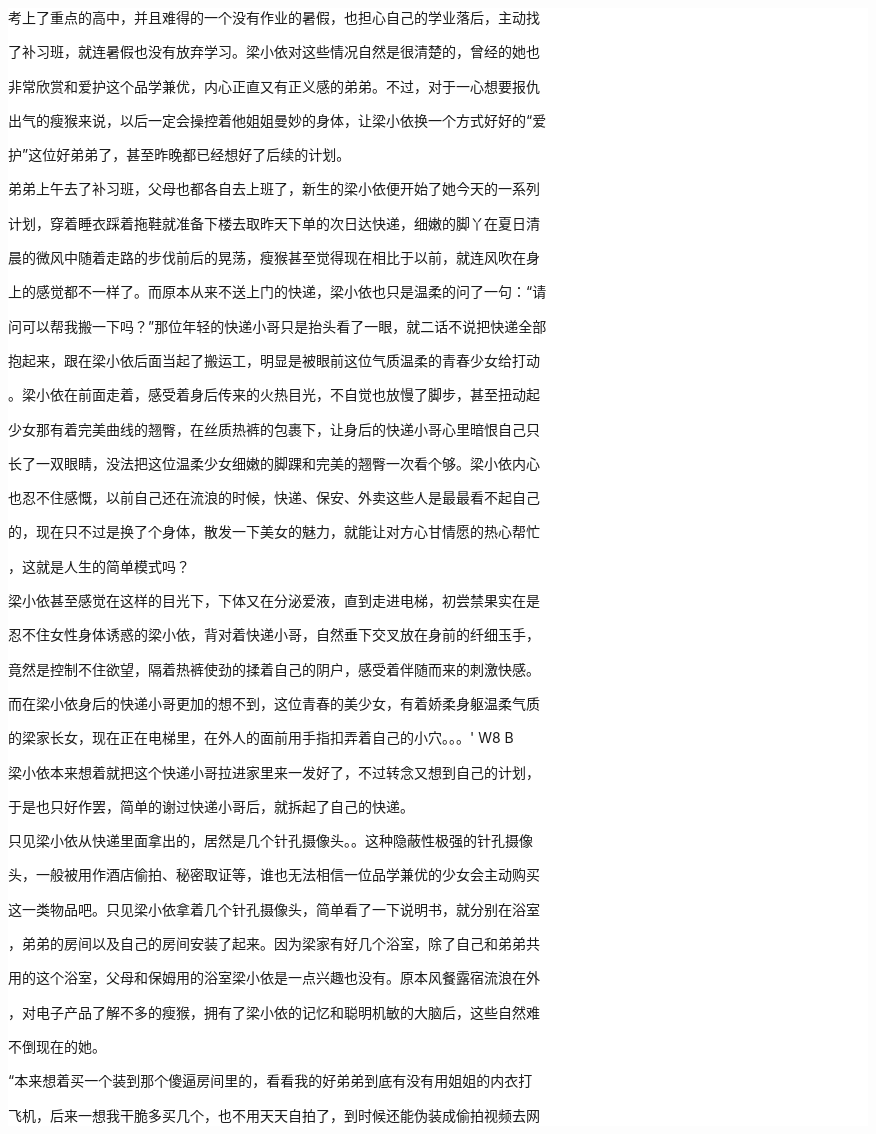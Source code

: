 考上了重点的高中，并且难得的一个没有作业的暑假，也担心自己的学业落后，主动找

了补习班，就连暑假也没有放弃学习。梁小依对这些情况自然是很清楚的，曾经的她也

非常欣赏和爱护这个品学兼优，内心正直又有正义感的弟弟。不过，对于一心想要报仇

出气的瘦猴来说，以后一定会操控着他姐姐曼妙的身体，让梁小依换一个方式好好的“爱

护”这位好弟弟了，甚至昨晚都已经想好了后续的计划。

弟弟上午去了补习班，父母也都各自去上班了，新生的梁小依便开始了她今天的一系列

计划，穿着睡衣踩着拖鞋就准备下楼去取昨天下单的次日达快递，细嫩的脚丫在夏日清

晨的微风中随着走路的步伐前后的晃荡，瘦猴甚至觉得现在相比于以前，就连风吹在身

上的感觉都不一样了。而原本从来不送上门的快递，梁小依也只是温柔的问了一句：“请

问可以帮我搬一下吗？”那位年轻的快递小哥只是抬头看了一眼，就二话不说把快递全部

抱起来，跟在梁小依后面当起了搬运工，明显是被眼前这位气质温柔的青春少女给打动

。梁小依在前面走着，感受着身后传来的火热目光，不自觉也放慢了脚步，甚至扭动起

少女那有着完美曲线的翘臀，在丝质热裤的包裹下，让身后的快递小哥心里暗恨自己只

长了一双眼睛，没法把这位温柔少女细嫩的脚踝和完美的翘臀一次看个够。梁小依内心

也忍不住感慨，以前自己还在流浪的时候，快递、保安、外卖这些人是最最看不起自己

的，现在只不过是换了个身体，散发一下美女的魅力，就能让对方心甘情愿的热心帮忙

，这就是人生的简单模式吗？

梁小依甚至感觉在这样的目光下，下体又在分泌爱液，直到走进电梯，初尝禁果实在是

忍不住女性身体诱惑的梁小依，背对着快递小哥，自然垂下交叉放在身前的纤细玉手，

竟然是控制不住欲望，隔着热裤使劲的揉着自己的阴户，感受着伴随而来的刺激快感。

而在梁小依身后的快递小哥更加的想不到，这位青春的美少女，有着娇柔身躯温柔气质

的梁家长女，现在正在电梯里，在外人的面前用手指扣弄着自己的小穴。。。' W8 B

梁小依本来想着就把这个快递小哥拉进家里来一发好了，不过转念又想到自己的计划，

于是也只好作罢，简单的谢过快递小哥后，就拆起了自己的快递。

只见梁小依从快递里面拿出的，居然是几个针孔摄像头。。这种隐蔽性极强的针孔摄像

头，一般被用作酒店偷拍、秘密取证等，谁也无法相信一位品学兼优的少女会主动购买

这一类物品吧。只见梁小依拿着几个针孔摄像头，简单看了一下说明书，就分别在浴室

，弟弟的房间以及自己的房间安装了起来。因为梁家有好几个浴室，除了自己和弟弟共

用的这个浴室，父母和保姆用的浴室梁小依是一点兴趣也没有。原本风餐露宿流浪在外

，对电子产品了解不多的瘦猴，拥有了梁小依的记忆和聪明机敏的大脑后，这些自然难

不倒现在的她。

“本来想着买一个装到那个傻逼房间里的，看看我的好弟弟到底有没有用姐姐的内衣打

飞机，后来一想我干脆多买几个，也不用天天自拍了，到时候还能伪装成偷拍视频去网
